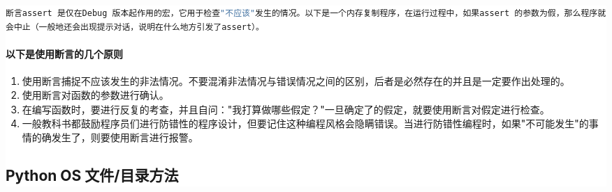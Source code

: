 ```python
断言assert 是仅在Debug 版本起作用的宏，它用于检查"不应该"发生的情况。以下是一个内存复制程序，在运行过程中，如果assert 的参数为假，那么程序就会中止（一般地还会出现提示对话，说明在什么地方引发了assert）。
```

#### 以下是使用断言的几个原则

1. 使用断言捕捉不应该发生的非法情况。不要混淆非法情况与错误情况之间的区别，后者是必然存在的并且是一定要作出处理的。
2. 使用断言对函数的参数进行确认。
3. 在编写函数时，要进行反复的考查，并且自问："我打算做哪些假定？"一旦确定了的假定，就要使用断言对假定进行检查。
4. 一般教科书都鼓励程序员们进行防错性的程序设计，但要记住这种编程风格会隐瞒错误。当进行防错性编程时，如果"不可能发生"的事情的确发生了，则要使用断言进行报警。

## Python OS 文件/目录方法
